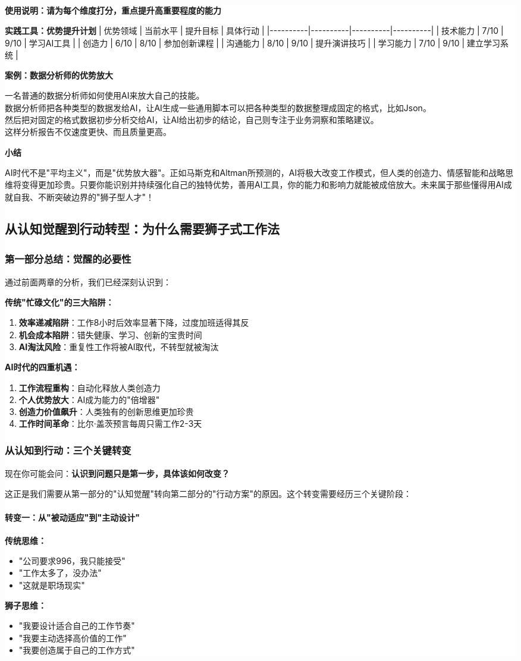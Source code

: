 **使用说明：请为每个维度打分，重点提升高重要程度的能力**

**实践工具：优势提升计划**
| 优势领域 | 当前水平 | 提升目标 | 具体行动 |
|----------|----------|----------|----------|
| 技术能力 | 7/10 | 9/10 | 学习AI工具 |
| 创造力 | 6/10 | 8/10 | 参加创新课程 |
| 沟通能力 | 8/10 | 9/10 | 提升演讲技巧 |
| 学习能力 | 7/10 | 9/10 | 建立学习系统 |

**案例：数据分析师的优势放大**  

一名普通的数据分析师如何使用AI来放大自己的技能。  
数据分析师把各种类型的数据发给AI，让AI生成一些通用脚本可以把各种类型的数据整理成固定的格式，比如Json。  
然后把对固定的格式数据初步分析交给AI，让AI给出初步的结论，自己则专注于业务洞察和策略建议。  
这样分析报告不仅速度更快、而且质量更高。

**小结**  

AI时代不是"平均主义"，而是"优势放大器"。正如马斯克和Altman所预测的，AI将极大改变工作模式，但人类的创造力、情感智能和战略思维将变得更加珍贵。只要你能识别并持续强化自己的独特优势，善用AI工具，你的能力和影响力就能被成倍放大。未来属于那些懂得用AI成就自我、不断突破边界的"狮子型人才"！

## 从认知觉醒到行动转型：为什么需要狮子式工作法

### 第一部分总结：觉醒的必要性

通过前面两章的分析，我们已经深刻认识到：

**传统"忙碌文化"的三大陷阱：**
1. **效率递减陷阱**：工作8小时后效率显著下降，过度加班适得其反
2. **机会成本陷阱**：错失健康、学习、创新的宝贵时间
3. **AI淘汰风险**：重复性工作将被AI取代，不转型就被淘汰

**AI时代的四重机遇：**
1. **工作流程重构**：自动化释放人类创造力
2. **个人优势放大**：AI成为能力的"倍增器"
3. **创造力价值飙升**：人类独有的创新思维更加珍贵
4. **工作时间革命**：比尔·盖茨预言每周只需工作2-3天

### 从认知到行动：三个关键转变

现在你可能会问：**认识到问题只是第一步，具体该如何改变？**

这正是我们需要从第一部分的"认知觉醒"转向第二部分的"行动方案"的原因。这个转变需要经历三个关键阶段：

#### 转变一：从"被动适应"到"主动设计"

**传统思维：** 
- "公司要求996，我只能接受"
- "工作太多了，没办法"
- "这就是职场现实"

**狮子思维：**
- "我要设计适合自己的工作节奏"
- "我要主动选择高价值的工作"
- "我要创造属于自己的工作方式"
